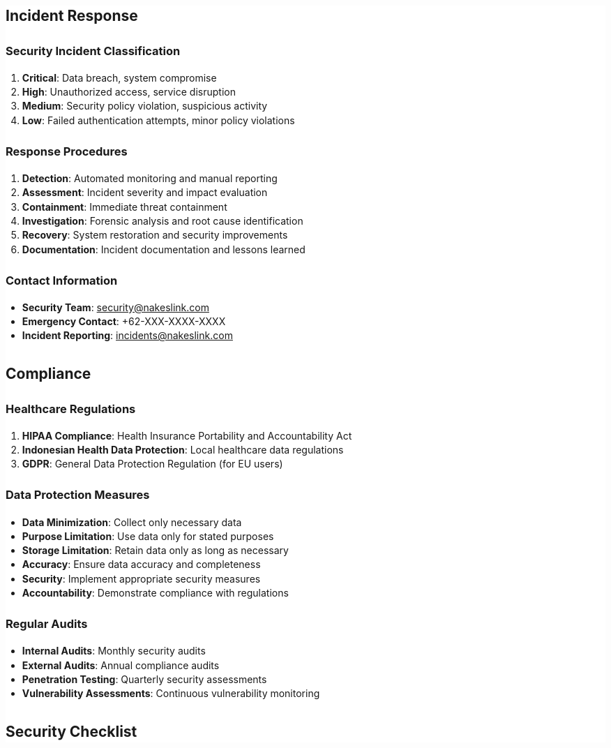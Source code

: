 ## Incident Response

### Security Incident Classification

1. **Critical**: Data breach, system compromise
2. **High**: Unauthorized access, service disruption
3. **Medium**: Security policy violation, suspicious activity
4. **Low**: Failed authentication attempts, minor policy violations

### Response Procedures

1. **Detection**: Automated monitoring and manual reporting
2. **Assessment**: Incident severity and impact evaluation
3. **Containment**: Immediate threat containment
4. **Investigation**: Forensic analysis and root cause identification
5. **Recovery**: System restoration and security improvements
6. **Documentation**: Incident documentation and lessons learned

### Contact Information

- **Security Team**: security@nakeslink.com
- **Emergency Contact**: +62-XXX-XXXX-XXXX
- **Incident Reporting**: incidents@nakeslink.com

## Compliance

### Healthcare Regulations

1. **HIPAA Compliance**: Health Insurance Portability and Accountability Act
2. **Indonesian Health Data Protection**: Local healthcare data regulations
3. **GDPR**: General Data Protection Regulation (for EU users)

### Data Protection Measures

- **Data Minimization**: Collect only necessary data
- **Purpose Limitation**: Use data only for stated purposes
- **Storage Limitation**: Retain data only as long as necessary
- **Accuracy**: Ensure data accuracy and completeness
- **Security**: Implement appropriate security measures
- **Accountability**: Demonstrate compliance with regulations

### Regular Audits

- **Internal Audits**: Monthly security audits
- **External Audits**: Annual compliance audits
- **Penetration Testing**: Quarterly security assessments
- **Vulnerability Assessments**: Continuous vulnerability monitoring

## Security Checklist
